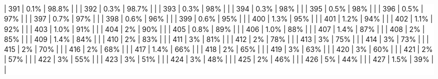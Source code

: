 | 391 | 0.1% | 98.8% |  |
| 392 | 0.3% | 98.7% |  |
| 393 | 0.3% | 98% |  |
| 394 | 0.3% | 98% |  |
| 395 | 0.5% | 98% |  |
| 396 | 0.5% | 97% |  |
| 397 | 0.7% | 97% |  |
| 398 | 0.6% | 96% |  |
| 399 | 0.6% | 95% |  |
| 400 | 1.3% | 95% |  |
| 401 | 1.2% | 94% |  |
| 402 | 1.1% | 92% |  |
| 403 | 1.0% | 91% |  |
| 404 | 2% | 90% |  |
| 405 | 0.8% | 89% |  |
| 406 | 1.0% | 88% |  |
| 407 | 1.4% | 87% |  |
| 408 | 2% | 85% |  |
| 409 | 1.4% | 84% |  |
| 410 | 2% | 83% |  |
| 411 | 3% | 81% |  |
| 412 | 2% | 78% |  |
| 413 | 3% | 75% |  |
| 414 | 3% | 73% |  |
| 415 | 2% | 70% |  |
| 416 | 2% | 68% |  |
| 417 | 1.4% | 66% |  |
| 418 | 2% | 65% |  |
| 419 | 3% | 63% |  |
| 420 | 3% | 60% |  |
| 421 | 2% | 57% |  |
| 422 | 3% | 55% |  |
| 423 | 3% | 51% |  |
| 424 | 3% | 48% |  |
| 425 | 2% | 46% |  |
| 426 | 5% | 44% |  |
| 427 | 1.5% | 39% |  |